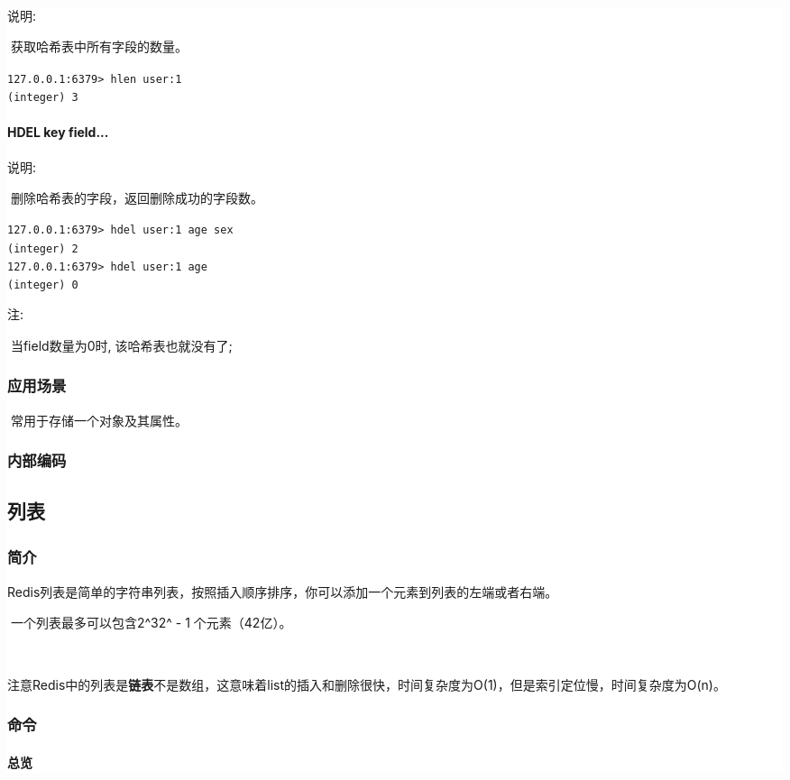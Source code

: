 说明:

​	获取哈希表中所有字段的数量。

```shell
127.0.0.1:6379> hlen user:1
(integer) 3
```



#### HDEL key field... 

说明:

​	删除哈希表的字段，返回删除成功的字段数。

```shell
127.0.0.1:6379> hdel user:1 age sex
(integer) 2
127.0.0.1:6379> hdel user:1 age
(integer) 0
```

注:

​	当field数量为0时, 该哈希表也就没有了;

### 应用场景

​	常用于存储一个对象及其属性。



### 内部编码







## 列表



### 简介

​	Redis列表是简单的字符串列表，按照插入顺序排序，你可以添加一个元素到列表的左端或者右端。

​	一个列表最多可以包含2^32^ - 1 个元素（42亿）。

​	

​	注意Redis中的列表是**链表**不是数组，这意味着list的插入和删除很快，时间复杂度为O(1)，但是索引定位慢，时间复杂度为O(n)。



### 命令

#### 总览
